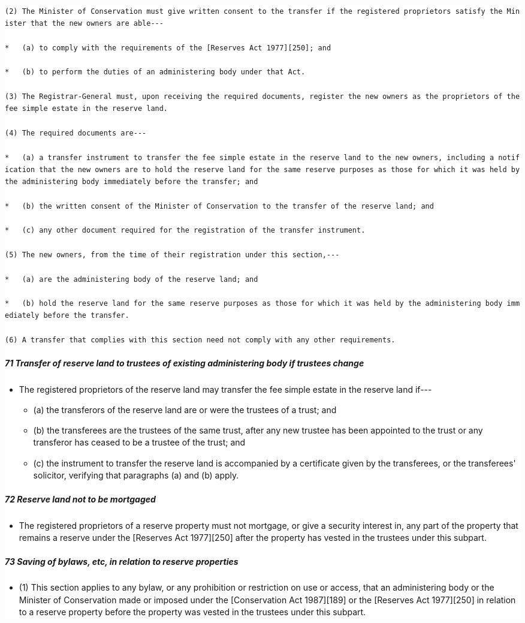     (2) The Minister of Conservation must give written consent to the transfer if the registered proprietors satisfy the Minister that the new owners are able---
        
    *   (a) to comply with the requirements of the [Reserves Act 1977][250]; and
    
    *   (b) to perform the duties of an administering body under that Act.
    
    (3) The Registrar-General must, upon receiving the required documents, register the new owners as the proprietors of the fee simple estate in the reserve land.
    
    (4) The required documents are---
        
    *   (a) a transfer instrument to transfer the fee simple estate in the reserve land to the new owners, including a notification that the new owners are to hold the reserve land for the same reserve purposes as those for which it was held by the administering body immediately before the transfer; and
    
    *   (b) the written consent of the Minister of Conservation to the transfer of the reserve land; and
    
    *   (c) any other document required for the registration of the transfer instrument.
    
    (5) The new owners, from the time of their registration under this section,---
        
    *   (a) are the administering body of the reserve land; and
    
    *   (b) hold the reserve land for the same reserve purposes as those for which it was held by the administering body immediately before the transfer.
    
    (6) A transfer that complies with this section need not comply with any other requirements.

##### 71 Transfer of reserve land to trustees of existing administering body if trustees change
    
*   The registered proprietors of the reserve land may transfer the fee simple estate in the reserve land if---
        
    *   (a) the transferors of the reserve land are or were the trustees of a trust; and
    
    *   (b) the transferees are the trustees of the same trust, after any new trustee has been appointed to the trust or any transferor has ceased to be a trustee of the trust; and
    
    *   (c) the instrument to transfer the reserve land is accompanied by a certificate given by the transferees, or the transferees' solicitor, verifying that paragraphs (a) and (b) apply.
    
    

##### 72 Reserve land not to be mortgaged
    
*   The registered proprietors of a reserve property must not mortgage, or give a security interest in, any part of the property that remains a reserve under the [Reserves Act 1977][250] after the property has vested in the trustees under this subpart.

##### 73 Saving of bylaws, etc, in relation to reserve properties
    
*   (1) This section applies to any bylaw, or any prohibition or restriction on use or access, that an administering body or the Minister of Conservation made or imposed under the [Conservation Act 1987][189] or the [Reserves Act 1977][250] in relation to a reserve property before the property was vested in the trustees under this subpart.
    